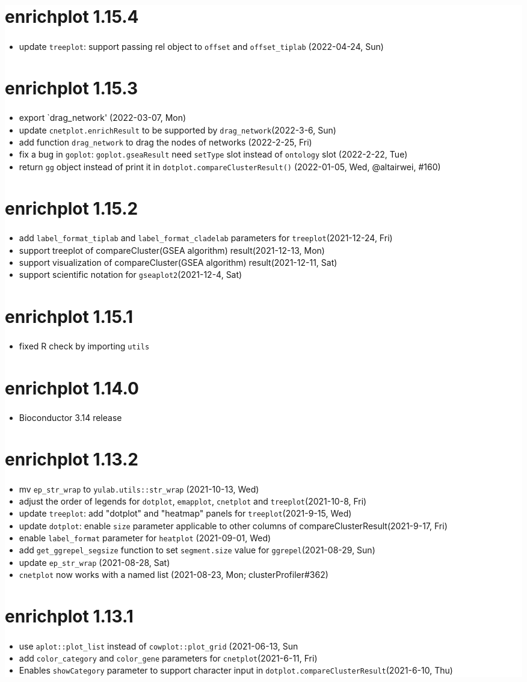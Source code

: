 # enrichplot 1.15.4

+ update `treeplot`: support passing rel object to `offset` and `offset_tiplab` (2022-04-24, Sun)

# enrichplot 1.15.3

+ export `drag_network' (2022-03-07, Mon)
+ update `cnetplot.enrichResult` to be supported by `drag_network`(2022-3-6, Sun)
+ add function `drag_network` to drag the nodes of networks (2022-2-25, Fri)
+ fix a bug in `goplot`: `goplot.gseaResult` need `setType` slot instead of `ontology` slot (2022-2-22, Tue)
+ return `gg` object instead of print it in `dotplot.compareClusterResult()` (2022-01-05, Wed, @altairwei, #160)

# enrichplot 1.15.2

+ add `label_format_tiplab` and `label_format_cladelab` parameters for `treeplot`(2021-12-24, Fri)
+ support treeplot of compareCluster(GSEA algorithm) result(2021-12-13, Mon)
+ support visualization of compareCluster(GSEA algorithm) result(2021-12-11, Sat)
+ support scientific notation for `gseaplot2`(2021-12-4, Sat)

# enrichplot 1.15.1

+ fixed R check by importing `utils`

# enrichplot 1.14.0

+ Bioconductor 3.14 release

# enrichplot 1.13.2

+ mv `ep_str_wrap` to `yulab.utils::str_wrap` (2021-10-13, Wed) 
+ adjust the order of legends for `dotplot`, `emapplot`, `cnetplot` and `treeplot`(2021-10-8, Fri)
+ update `treeplot`: add "dotplot" and "heatmap" panels for `treeplot`(2021-9-15, Wed)
+ update `dotplot`: enable `size` parameter applicable to other columns of compareClusterResult(2021-9-17, Fri)
+ enable `label_format` parameter for `heatplot` (2021-09-01, Wed)
+ add `get_ggrepel_segsize` function to set `segment.size` value for `ggrepel`(2021-08-29, Sun)
+ update `ep_str_wrap` (2021-08-28, Sat)
+ `cnetplot` now works with a named list (2021-08-23, Mon; clusterProfiler#362)

# enrichplot 1.13.1

+ use `aplot::plot_list` instead of `cowplot::plot_grid` (2021-06-13, Sun
+ add `color_category` and `color_gene` parameters for `cnetplot`(2021-6-11, Fri)
+ Enables `showCategory` parameter to support character input in `dotplot.compareClusterResult`(2021-6-10, Thu)
